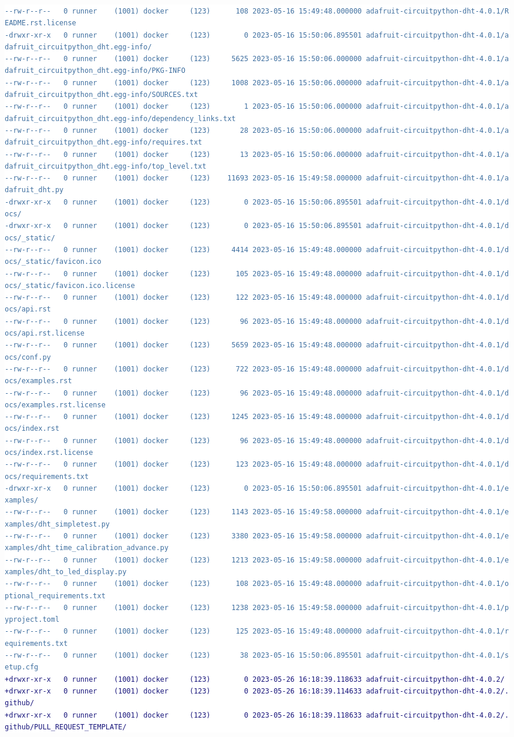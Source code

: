 ```diff
--rw-r--r--   0 runner    (1001) docker     (123)      108 2023-05-16 15:49:48.000000 adafruit-circuitpython-dht-4.0.1/README.rst.license
-drwxr-xr-x   0 runner    (1001) docker     (123)        0 2023-05-16 15:50:06.895501 adafruit-circuitpython-dht-4.0.1/adafruit_circuitpython_dht.egg-info/
--rw-r--r--   0 runner    (1001) docker     (123)     5625 2023-05-16 15:50:06.000000 adafruit-circuitpython-dht-4.0.1/adafruit_circuitpython_dht.egg-info/PKG-INFO
--rw-r--r--   0 runner    (1001) docker     (123)     1008 2023-05-16 15:50:06.000000 adafruit-circuitpython-dht-4.0.1/adafruit_circuitpython_dht.egg-info/SOURCES.txt
--rw-r--r--   0 runner    (1001) docker     (123)        1 2023-05-16 15:50:06.000000 adafruit-circuitpython-dht-4.0.1/adafruit_circuitpython_dht.egg-info/dependency_links.txt
--rw-r--r--   0 runner    (1001) docker     (123)       28 2023-05-16 15:50:06.000000 adafruit-circuitpython-dht-4.0.1/adafruit_circuitpython_dht.egg-info/requires.txt
--rw-r--r--   0 runner    (1001) docker     (123)       13 2023-05-16 15:50:06.000000 adafruit-circuitpython-dht-4.0.1/adafruit_circuitpython_dht.egg-info/top_level.txt
--rw-r--r--   0 runner    (1001) docker     (123)    11693 2023-05-16 15:49:58.000000 adafruit-circuitpython-dht-4.0.1/adafruit_dht.py
-drwxr-xr-x   0 runner    (1001) docker     (123)        0 2023-05-16 15:50:06.895501 adafruit-circuitpython-dht-4.0.1/docs/
-drwxr-xr-x   0 runner    (1001) docker     (123)        0 2023-05-16 15:50:06.895501 adafruit-circuitpython-dht-4.0.1/docs/_static/
--rw-r--r--   0 runner    (1001) docker     (123)     4414 2023-05-16 15:49:48.000000 adafruit-circuitpython-dht-4.0.1/docs/_static/favicon.ico
--rw-r--r--   0 runner    (1001) docker     (123)      105 2023-05-16 15:49:48.000000 adafruit-circuitpython-dht-4.0.1/docs/_static/favicon.ico.license
--rw-r--r--   0 runner    (1001) docker     (123)      122 2023-05-16 15:49:48.000000 adafruit-circuitpython-dht-4.0.1/docs/api.rst
--rw-r--r--   0 runner    (1001) docker     (123)       96 2023-05-16 15:49:48.000000 adafruit-circuitpython-dht-4.0.1/docs/api.rst.license
--rw-r--r--   0 runner    (1001) docker     (123)     5659 2023-05-16 15:49:48.000000 adafruit-circuitpython-dht-4.0.1/docs/conf.py
--rw-r--r--   0 runner    (1001) docker     (123)      722 2023-05-16 15:49:48.000000 adafruit-circuitpython-dht-4.0.1/docs/examples.rst
--rw-r--r--   0 runner    (1001) docker     (123)       96 2023-05-16 15:49:48.000000 adafruit-circuitpython-dht-4.0.1/docs/examples.rst.license
--rw-r--r--   0 runner    (1001) docker     (123)     1245 2023-05-16 15:49:48.000000 adafruit-circuitpython-dht-4.0.1/docs/index.rst
--rw-r--r--   0 runner    (1001) docker     (123)       96 2023-05-16 15:49:48.000000 adafruit-circuitpython-dht-4.0.1/docs/index.rst.license
--rw-r--r--   0 runner    (1001) docker     (123)      123 2023-05-16 15:49:48.000000 adafruit-circuitpython-dht-4.0.1/docs/requirements.txt
-drwxr-xr-x   0 runner    (1001) docker     (123)        0 2023-05-16 15:50:06.895501 adafruit-circuitpython-dht-4.0.1/examples/
--rw-r--r--   0 runner    (1001) docker     (123)     1143 2023-05-16 15:49:58.000000 adafruit-circuitpython-dht-4.0.1/examples/dht_simpletest.py
--rw-r--r--   0 runner    (1001) docker     (123)     3380 2023-05-16 15:49:58.000000 adafruit-circuitpython-dht-4.0.1/examples/dht_time_calibration_advance.py
--rw-r--r--   0 runner    (1001) docker     (123)     1213 2023-05-16 15:49:58.000000 adafruit-circuitpython-dht-4.0.1/examples/dht_to_led_display.py
--rw-r--r--   0 runner    (1001) docker     (123)      108 2023-05-16 15:49:48.000000 adafruit-circuitpython-dht-4.0.1/optional_requirements.txt
--rw-r--r--   0 runner    (1001) docker     (123)     1238 2023-05-16 15:49:58.000000 adafruit-circuitpython-dht-4.0.1/pyproject.toml
--rw-r--r--   0 runner    (1001) docker     (123)      125 2023-05-16 15:49:48.000000 adafruit-circuitpython-dht-4.0.1/requirements.txt
--rw-r--r--   0 runner    (1001) docker     (123)       38 2023-05-16 15:50:06.895501 adafruit-circuitpython-dht-4.0.1/setup.cfg
+drwxr-xr-x   0 runner    (1001) docker     (123)        0 2023-05-26 16:18:39.118633 adafruit-circuitpython-dht-4.0.2/
+drwxr-xr-x   0 runner    (1001) docker     (123)        0 2023-05-26 16:18:39.114633 adafruit-circuitpython-dht-4.0.2/.github/
+drwxr-xr-x   0 runner    (1001) docker     (123)        0 2023-05-26 16:18:39.118633 adafruit-circuitpython-dht-4.0.2/.github/PULL_REQUEST_TEMPLATE/
```